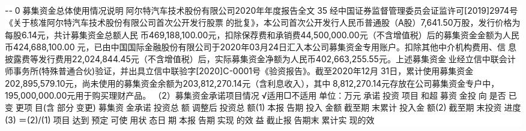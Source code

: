 --
0
募集资金总体使用情况说明
阿尔特汽车技术股份有限公司2020年年度报告全文
35
经中国证券监督管理委员会证监许可[2019]2974号《关于核准阿尔特汽车技术股份有限公司首次公开发行股票
的批复》，本公司首次公开发行人民币普通股（A股）7,641.50万股，发行价格为每股6.14元，共计募集资金总额人民
币469,188,100.00元，扣除保荐费和承销费44,500,000.00元（不含增值税）后的募集资金金额为人民币424,688,100.00
元，已由中国国际金融股份有限公司于2020年03月24日汇入本公司募集资金专用账户。扣除其他中介机构费用、信
息披露费等发行费用22,024,844.45元（不含增值税）后，实际募集资金净额为人民币402,663,255.55元。上述募集资金
业经立信中联会计师事务所(特殊普通合伙)验证，并出具立信中联验字[2020]C-0001号《验资报告》。截至2020年12月
31日，累计使用募集资金202,895,579.10元，尚未使用的募集资金余额为203,812,270.14元（含利息收入），其中
8,812,270.14元存放在公司募集资金专户中，195,000,000.00元用于购买理财产品。
（2）募集资金承诺项目情况
√适用□不适用
单位：万元
承诺
投资
项目
和超
募资
金投
向
是否
已变
更项
目(含
部分
变更)
募集资
金承诺
投资总
额
调整后
投资总
额(1)
本报
告期
投入
金额
截至期
末累计
投入金
额(2)
截至期
末投资
进度(3)
＝(2)/(1)
项目
达到
预定
可使
用状
态日
期
本报
告期
实现
的效
益
截止报
告期末
累计实
现的效